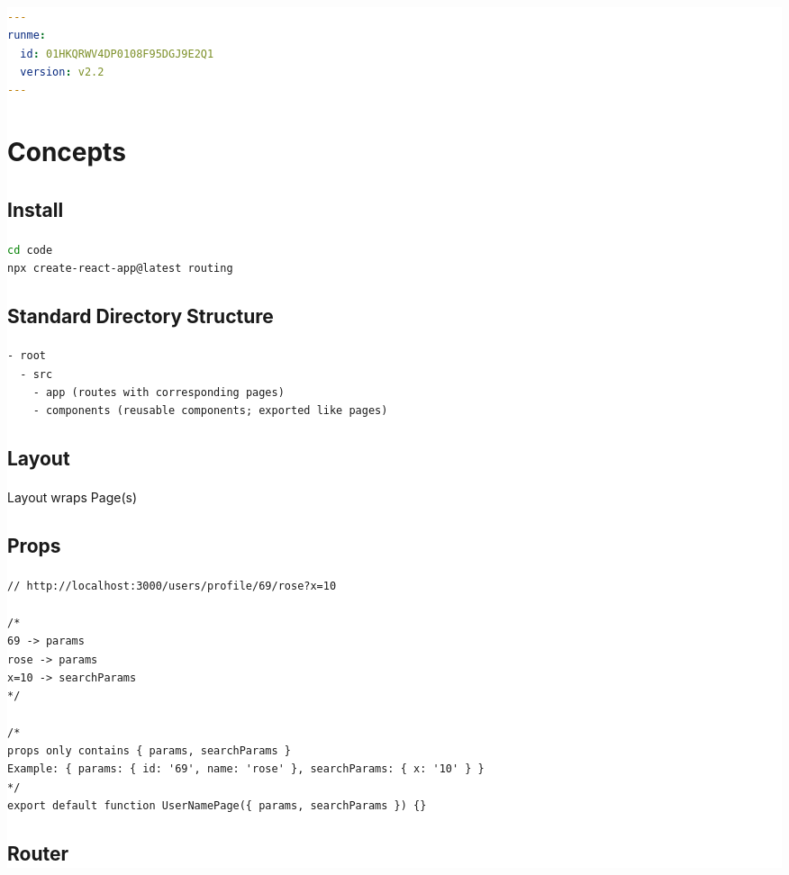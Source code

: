 ```yaml
---
runme:
  id: 01HKQRWV4DP0108F95DGJ9E2Q1
  version: v2.2
---
```


# Concepts

## Install

```sh {"id":"01HKQER2GCZBRG04ACPPKEW8BD"}
cd code
npx create-react-app@latest routing
```

## Standard Directory Structure

```plaintext {"id":"01HKSFKRH716XS64ETR4X3T77F"}
- root
  - src
    - app (routes with corresponding pages)
    - components (reusable components; exported like pages)
```

## Layout

Layout wraps Page(s)

## Props

```tsx {"id":"01HKQJVWFR7NHCRP9M12XJFXRV"}
// http://localhost:3000/users/profile/69/rose?x=10

/*
69 -> params
rose -> params
x=10 -> searchParams
*/

/*
props only contains { params, searchParams }
Example: { params: { id: '69', name: 'rose' }, searchParams: { x: '10' } }
*/
export default function UserNamePage({ params, searchParams }) {}
```

## Router
